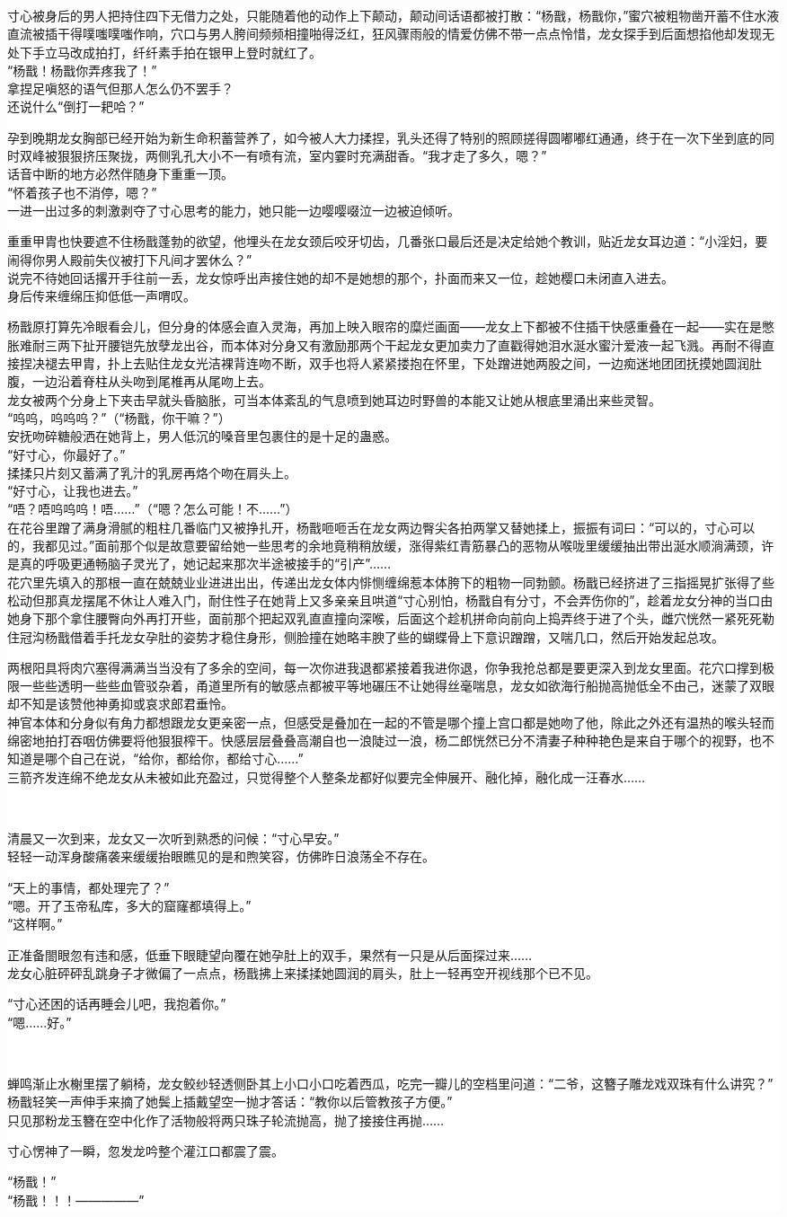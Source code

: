 寸心被身后的男人把持住四下无借力之处，只能随着他的动作上下颠动，颠动间话语都被打散：“杨戬，杨戬你，”蜜穴被粗物凿开蓄不住水液直流被插干得噗嗤噗嗤作响，穴口与男人胯间频频相撞啪得泛红，狂风骤雨般的情爱仿佛不带一点点怜惜，龙女探手到后面想掐他却发现无处下手立马改成拍打，纤纤素手拍在银甲上登时就红了。  
“杨戬！杨戬你弄疼我了！”  
拿捏足嗔怒的语气但那人怎么仍不罢手？  
还说什么“倒打一耙哈？”

孕到晚期龙女胸部已经开始为新生命积蓄营养了，如今被人大力揉捏，乳头还得了特别的照顾搓得圆嘟嘟红通通，终于在一次下坐到底的同时双峰被狠狠挤压聚拢，两侧乳孔大小不一有喷有流，室内霎时充满甜香。“我才走了多久，嗯？”  
话音中断的地方必然伴随身下重重一顶。  
“怀着孩子也不消停，嗯？”  
一进一出过多的刺激剥夺了寸心思考的能力，她只能一边嘤嘤啜泣一边被迫倾听。

重重甲胄也快要遮不住杨戬蓬勃的欲望，他埋头在龙女颈后咬牙切齿，几番张口最后还是决定给她个教训，贴近龙女耳边道：“小淫妇，要闹得你男人殿前失仪被打下凡间才罢休么？”  
说完不待她回话撂开手往前一丢，龙女惊呼出声接住她的却不是她想的那个，扑面而来又一位，趁她樱口未闭直入进去。  
身后传来缠绵压抑低低一声喟叹。

杨戬原打算先冷眼看会儿，但分身的体感会直入灵海，再加上映入眼帘的糜烂画面——龙女上下都被不住插干快感重叠在一起——实在是憋胀难耐三两下扯开腰铠先放孽龙出谷，而本体对分身又有激励那两个干起龙女更加卖力了直戳得她泪水涎水蜜汁爱液一起飞溅。再耐不得直接捏决褪去甲胄，扑上去贴住龙女光洁裸背连吻不断，双手也将人紧紧搂抱在怀里，下处蹭进她两股之间，一边痴迷地团团抚摸她圆润肚腹，一边沿着脊柱从头吻到尾椎再从尾吻上去。  
龙女被两个分身上下夹击早就头昏脑胀，可当本体紊乱的气息喷到她耳边时野兽的本能又让她从根底里涌出来些灵智。  
“呜呜，呜呜呜？”（“杨戬，你干嘛？”）  
安抚吻碎糖般洒在她背上，男人低沉的嗓音里包裹住的是十足的蛊惑。  
“好寸心，你最好了。”  
揉揉只片刻又蓄满了乳汁的乳房再烙个吻在肩头上。  
“好寸心，让我也进去。”  
“唔？唔呜呜呜！唔……”（“嗯？怎么可能！不……”）  
在花谷里蹭了满身滑腻的粗柱几番临门又被挣扎开，杨戬咂咂舌在龙女两边臀尖各拍两掌又替她揉上，振振有词曰：“可以的，寸心可以的，我都见过。”面前那个似是故意要留给她一些思考的余地竟稍稍放缓，涨得紫红青筋暴凸的恶物从喉咙里缓缓抽出带出涎水顺淌满颈，许是真的呼吸更通畅脑子灵光了，她记起来那次半途被接手的“引产”……  
花穴里先填入的那根一直在兢兢业业进进出出，传递出龙女体内悱恻缠绵惹本体胯下的粗物一同勃颤。杨戬已经挤进了三指摇晃扩张得了些松动但那真龙摆尾不休让人难入门，耐住性子在她背上又多亲亲且哄道“寸心别怕，杨戬自有分寸，不会弄伤你的”，趁着龙女分神的当口由她身下那个拿住腰臀向外再打开些，面前那个把起双乳直直撞向深喉，后面这个趁机拼命向前向上捣弄终于进了个头，雌穴恍然一紧死死勒住冠沟杨戬借着手托龙女孕肚的姿势才稳住身形，侧脸撞在她略丰腴了些的蝴蝶骨上下意识蹭蹭，又喘几口，然后开始发起总攻。

两根阳具将肉穴塞得满满当当没有了多余的空间，每一次你进我退都紧接着我进你退，你争我抢总都是要更深入到龙女里面。花穴口撑到极限一些些透明一些些血管驳杂着，甬道里所有的敏感点都被平等地碾压不让她得丝毫喘息，龙女如欲海行船抛高抛低全不由己，迷蒙了双眼却不知是该赞他神勇抑或哀求郎君垂怜。  
神官本体和分身似有角力都想跟龙女更亲密一点，但感受是叠加在一起的不管是哪个撞上宫口都是她吻了他，除此之外还有温热的喉头轻而绵密地拍打吞咽仿佛要将他狠狠榨干。快感层层叠叠高潮自也一浪陡过一浪，杨二郎恍然已分不清妻子种种艳色是来自于哪个的视野，也不知道是哪个自己在说，“给你，都给你，都给寸心……”  
三箭齐发连绵不绝龙女从未被如此充盈过，只觉得整个人整条龙都好似要完全伸展开、融化掉，融化成一汪春水……

</br>

清晨又一次到来，龙女又一次听到熟悉的问候：“寸心早安。”  
轻轻一动浑身酸痛袭来缓缓抬眼瞧见的是和煦笑容，仿佛昨日浪荡全不存在。

“天上的事情，都处理完了？”  
“嗯。开了玉帝私库，多大的窟窿都填得上。”  
“这样啊。”

正准备閤眼忽有违和感，低垂下眼睫望向覆在她孕肚上的双手，果然有一只是从后面探过来……  
龙女心脏砰砰乱跳身子才微偏了一点点，杨戬拂上来揉揉她圆润的肩头，肚上一轻再空开视线那个已不见。

“寸心还困的话再睡会儿吧，我抱着你。”  
“嗯……好。”

</br>

蝉鸣渐止水榭里摆了躺椅，龙女鲛纱轻透侧卧其上小口小口吃着西瓜，吃完一瓣儿的空档里问道：“二爷，这簪子雕龙戏双珠有什么讲究？”  
杨戬轻笑一声伸手来摘了她鬓上插戴望空一抛才答话：“教你以后管教孩子方便。”  
只见那粉龙玉簪在空中化作了活物般将两只珠子轮流抛高，抛了接接住再抛……

寸心愣神了一瞬，忽发龙吟整个灌江口都震了震。

“杨戬！”  
“杨戬！！！—————”
